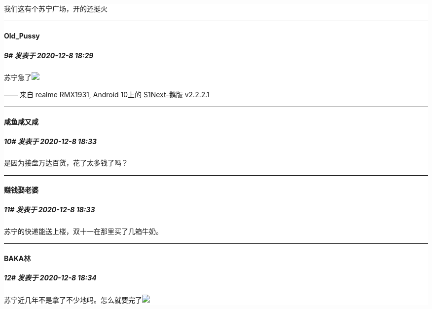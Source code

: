 


我们这有个苏宁广场，开的还挺火







*****

####  Old_Pussy  
##### 9#       发表于 2020-12-8 18:29




苏宁急了<img src="https://static.saraba1st.com/image/smiley/face2017/054.png" referrerpolicy="no-referrer">

—— 来自 realme RMX1931, Android 10上的 [S1Next-鹅版](https://github.com/ykrank/S1-Next/releases) v2.2.2.1







*****

####  咸鱼咸又咸  
##### 10#       发表于 2020-12-8 18:33




是因为接盘万达百货，花了太多钱了吗？







*****

####  赚钱娶老婆  
##### 11#       发表于 2020-12-8 18:33




苏宁的快递能送上楼，双十一在那里买了几箱牛奶。







*****

####  BAKA林  
##### 12#       发表于 2020-12-8 18:34




苏宁近几年不是拿了不少地吗。怎么就要完了<img src="https://static.saraba1st.com/image/smiley/face2017/017.png" referrerpolicy="no-referrer">
